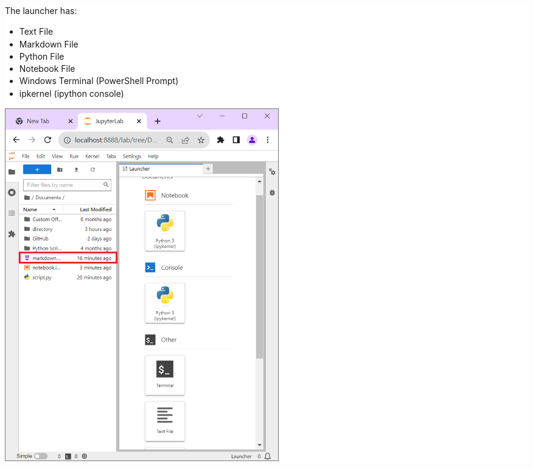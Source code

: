 The launcher has:

* Text File
* Markdown File
* Python File
* Notebook File
* Windows Terminal (PowerShell Prompt)
* ipkernel (ipython console)

<img src='images_jupyter/img_030.png' alt='img_030' width='450'/>
